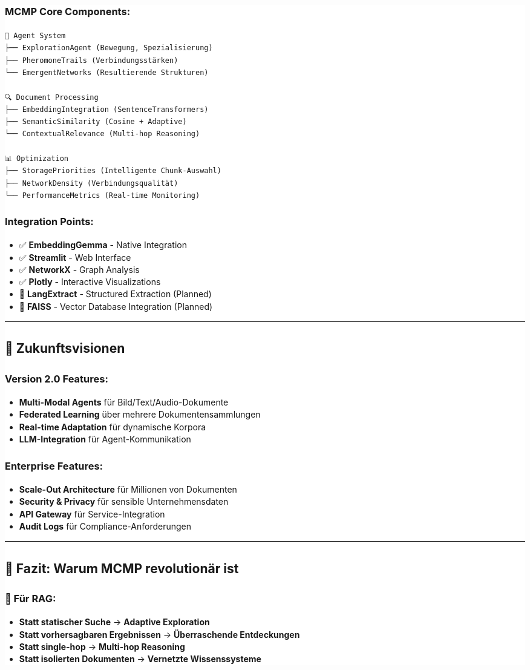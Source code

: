 ### **MCMP Core Components:**
```
🧬 Agent System
├── ExplorationAgent (Bewegung, Spezialisierung)
├── PheromoneTrails (Verbindungsstärken)
└── EmergentNetworks (Resultierende Strukturen)

🔍 Document Processing  
├── EmbeddingIntegration (SentenceTransformers)
├── SemanticSimilarity (Cosine + Adaptive)
└── ContextualRelevance (Multi-hop Reasoning)

📊 Optimization
├── StoragePriorities (Intelligente Chunk-Auswahl) 
├── NetworkDensity (Verbindungsqualität)
└── PerformanceMetrics (Real-time Monitoring)
```

### **Integration Points:**
- ✅ **EmbeddingGemma** - Native Integration
- ✅ **Streamlit** - Web Interface  
- ✅ **NetworkX** - Graph Analysis
- ✅ **Plotly** - Interactive Visualizations
- 🔄 **LangExtract** - Structured Extraction (Planned)
- 🔄 **FAISS** - Vector Database Integration (Planned)

---

## 🔮 **Zukunftsvisionen**

### **Version 2.0 Features:**
- **Multi-Modal Agents** für Bild/Text/Audio-Dokumente
- **Federated Learning** über mehrere Dokumentensammlungen  
- **Real-time Adaptation** für dynamische Korpora
- **LLM-Integration** für Agent-Kommunikation

### **Enterprise Features:**
- **Scale-Out Architecture** für Millionen von Dokumenten
- **Security & Privacy** für sensible Unternehmensdaten
- **API Gateway** für Service-Integration
- **Audit Logs** für Compliance-Anforderungen

---

## 🎉 **Fazit: Warum MCMP revolutionär ist**

### **🧠 Für RAG:**
- **Statt statischer Suche** → **Adaptive Exploration**
- **Statt vorhersagbaren Ergebnissen** → **Überraschende Entdeckungen**  
- **Statt single-hop** → **Multi-hop Reasoning**
- **Statt isolierten Dokumenten** → **Vernetzte Wissenssysteme**
